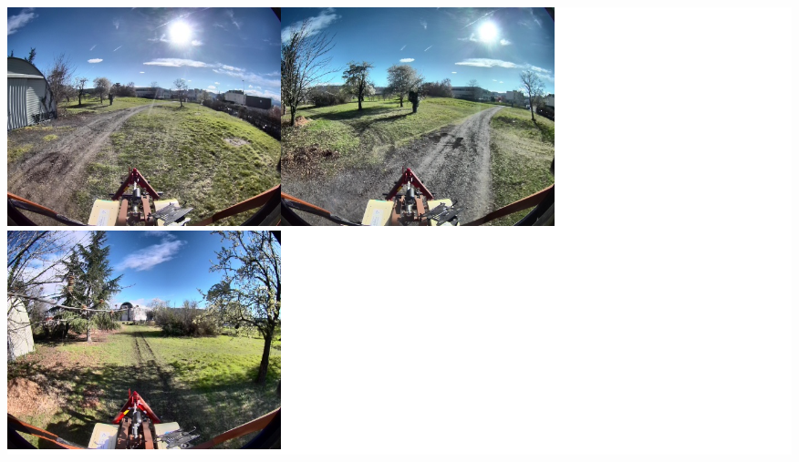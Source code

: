 <img src='img_exemples/image_1742395337567007603.jpg' alt='drawing' width='300'/><img src='img_exemples/image_1742395344484536551.jpg' alt='drawing' width='300'/><img src='img_exemples/image_1742395351557848569.jpg' alt='drawing' width='300'/><br/>